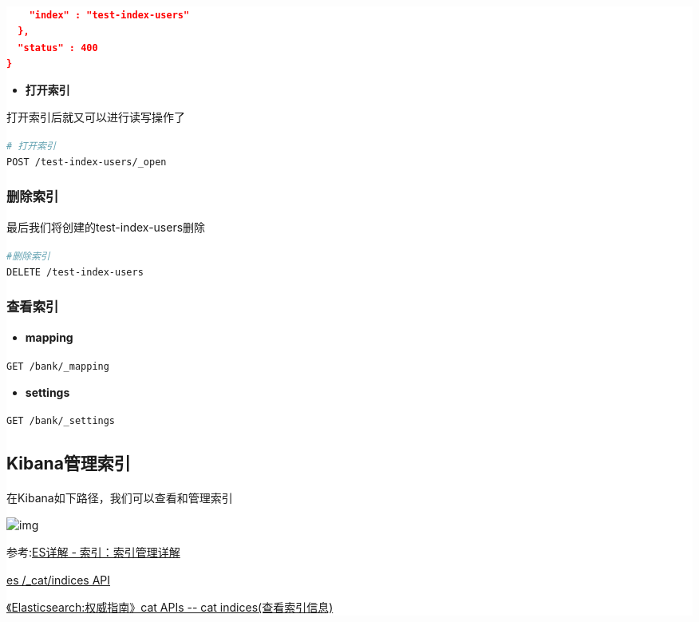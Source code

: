 ```json
    "index" : "test-index-users"
  },
  "status" : 400
}
```

- **打开索引**

打开索引后就又可以进行读写操作了

```sh
# 打开索引
POST /test-index-users/_open
```

### 删除索引

最后我们将创建的test-index-users删除

```sh
#删除索引
DELETE /test-index-users
```

### 查看索引

- **mapping**

```sh
GET /bank/_mapping
```

- **settings**

```sh
GET /bank/_settings
```

##  Kibana管理索引

在Kibana如下路径，我们可以查看和管理索引

![img](https://pdai.tech/images/db/es/es-index-manage-6.png)







参考:[ES详解 - 索引：索引管理详解](https://pdai.tech/md/db/nosql-es/elasticsearch-x-index-mapping.html)

[es /_cat/indices API](https://www.elastic.co/guide/en/elasticsearch/reference/7.12/cat-indices.html#cat-indices-api-desc)

[《Elasticsearch:权威指南》cat APIs -- cat indices(查看索引信息)](https://blog.csdn.net/m0_45406092/article/details/107719165)